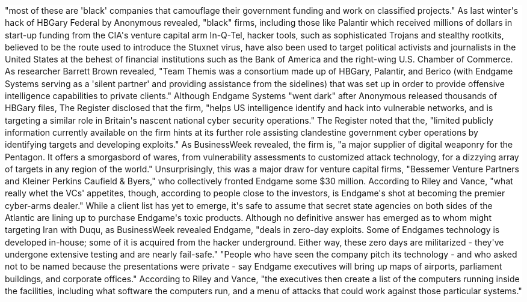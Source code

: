 "most of these are 'black' companies that
camouflage their government funding and work on classified projects."
As last winter's hack of HBGary Federal by
Anonymous revealed, "black" firms, including those like
Palantir which
received millions of dollars in start-up funding from the CIA's venture
capital arm
In-Q-Tel, hacker tools, such as sophisticated Trojans and
stealthy rootkits, believed to be the route used to introduce the Stuxnet
virus, have also been used to target political activists and journalists in
the United States at the behest of financial institutions such as the Bank
of America and the right-wing U.S. Chamber of Commerce.
As researcher Barrett Brown
revealed,
"Team Themis was a consortium made up of
HBGary, Palantir, and Berico (with
Endgame Systems serving as a 'silent
partner' and providing assistance from the sidelines) that was set up in
order to provide offensive intelligence capabilities to private
clients."
Although Endgame Systems "went dark" after
Anonymous released thousands of HBGary files, The Register
disclosed that
the firm,
"helps US intelligence identify and hack
into vulnerable networks, and is targeting a similar role in Britain's
nascent national cyber security operations."
The Register noted that the,
"limited publicly information currently
available on the firm hints at its further role assisting clandestine
government cyber operations by identifying targets and developing
exploits."
As BusinessWeek revealed, the firm is,
"a major supplier of digital weaponry for
the Pentagon. It offers a smorgasbord of wares, from vulnerability
assessments to customized attack technology, for a dizzying array of
targets in any region of the world."
Unsurprisingly, this was a major draw for
venture capital firms,
"Bessemer Venture Partners and Kleiner
Perkins Caufield & Byers," who collectively fronted Endgame some $30
million.
According to Riley and Vance,
"what really whet the VCs' appetites,
though, according to people close to the investors, is Endgame's shot at
becoming the premier cyber-arms dealer."
While a client list has yet to emerge, it's safe
to assume that secret state agencies on both sides of the Atlantic are
lining up to purchase Endgame's toxic products.
Although no definitive answer has emerged as to whom might targeting Iran
with Duqu, as BusinessWeek revealed Endgame,
"deals in zero-day exploits. Some of
Endgames technology is developed in-house; some of it is acquired from
the hacker underground. Either way, these zero days are militarized -
they've undergone extensive testing and are nearly fail-safe."
"People who have seen the company pitch its
technology - and who asked not to be named because the presentations
were private - say Endgame executives will bring up maps of airports,
parliament buildings, and corporate offices."
According to Riley and Vance,
"the executives then create a list of the
computers running inside the facilities, including what software the
computers run, and a menu of attacks that could work against those
particular systems."